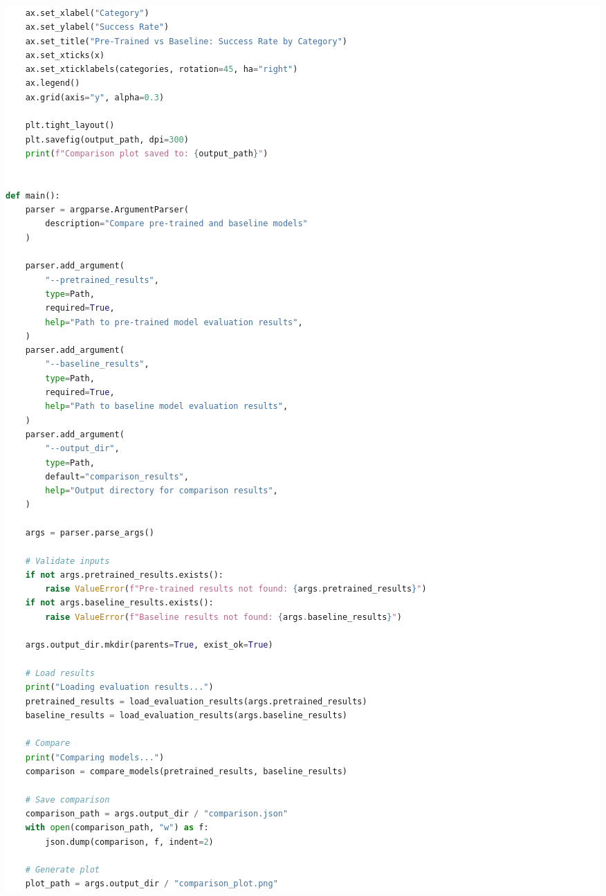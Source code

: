 ```python
    ax.set_xlabel("Category")
    ax.set_ylabel("Success Rate")
    ax.set_title("Pre-Trained vs Baseline: Success Rate by Category")
    ax.set_xticks(x)
    ax.set_xticklabels(categories, rotation=45, ha="right")
    ax.legend()
    ax.grid(axis="y", alpha=0.3)
    
    plt.tight_layout()
    plt.savefig(output_path, dpi=300)
    print(f"Comparison plot saved to: {output_path}")


def main():
    parser = argparse.ArgumentParser(
        description="Compare pre-trained and baseline models"
    )
    
    parser.add_argument(
        "--pretrained_results",
        type=Path,
        required=True,
        help="Path to pre-trained model evaluation results",
    )
    parser.add_argument(
        "--baseline_results",
        type=Path,
        required=True,
        help="Path to baseline model evaluation results",
    )
    parser.add_argument(
        "--output_dir",
        type=Path,
        default="comparison_results",
        help="Output directory for comparison results",
    )
    
    args = parser.parse_args()
    
    # Validate inputs
    if not args.pretrained_results.exists():
        raise ValueError(f"Pre-trained results not found: {args.pretrained_results}")
    if not args.baseline_results.exists():
        raise ValueError(f"Baseline results not found: {args.baseline_results}")
    
    args.output_dir.mkdir(parents=True, exist_ok=True)
    
    # Load results
    print("Loading evaluation results...")
    pretrained_results = load_evaluation_results(args.pretrained_results)
    baseline_results = load_evaluation_results(args.baseline_results)
    
    # Compare
    print("Comparing models...")
    comparison = compare_models(pretrained_results, baseline_results)
    
    # Save comparison
    comparison_path = args.output_dir / "comparison.json"
    with open(comparison_path, "w") as f:
        json.dump(comparison, f, indent=2)
    
    # Generate plot
    plot_path = args.output_dir / "comparison_plot.png"
```